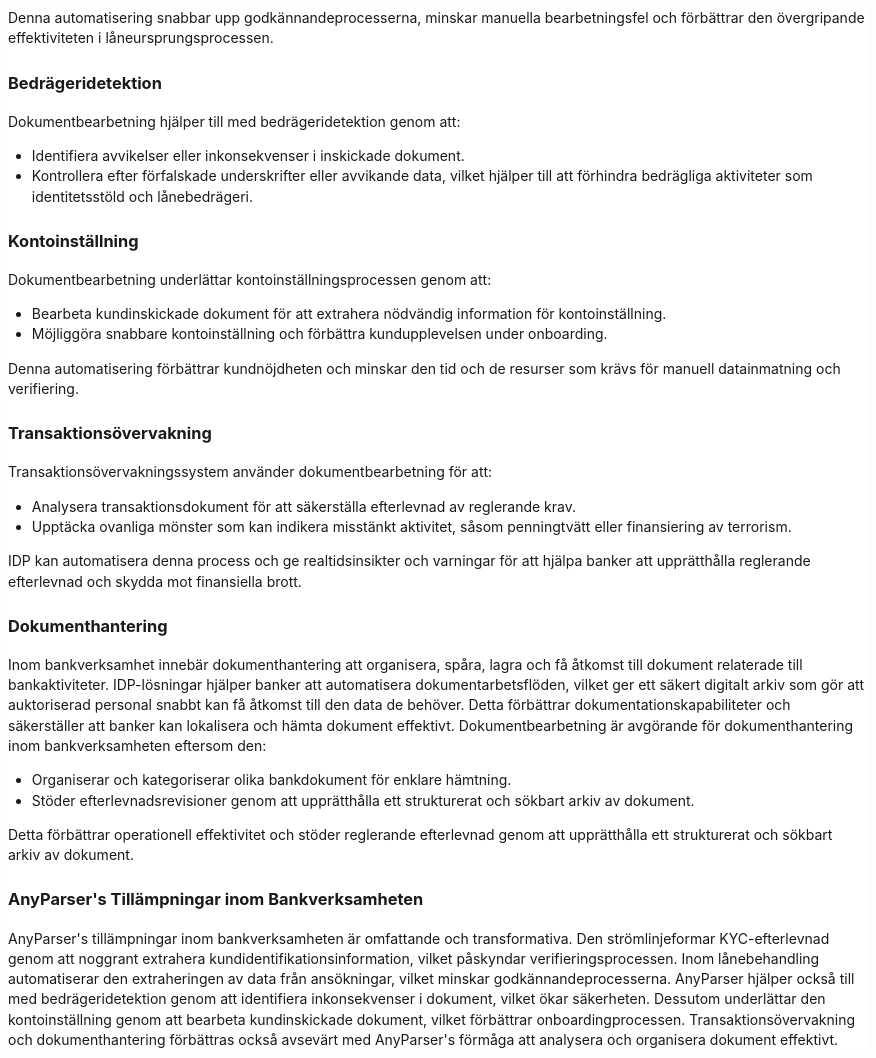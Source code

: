 Denna automatisering snabbar upp godkännandeprocesserna, minskar manuella bearbetningsfel och förbättrar den övergripande effektiviteten i låneursprungsprocessen.

### Bedrägeridetektion

Dokumentbearbetning hjälper till med bedrägeridetektion genom att:

- Identifiera avvikelser eller inkonsekvenser i inskickade dokument.
- Kontrollera efter förfalskade underskrifter eller avvikande data, vilket hjälper till att förhindra bedrägliga aktiviteter som identitetsstöld och lånebedrägeri.

### Kontoinställning

Dokumentbearbetning underlättar kontoinställningsprocessen genom att:

- Bearbeta kundinskickade dokument för att extrahera nödvändig information för kontoinställning.
- Möjliggöra snabbare kontoinställning och förbättra kundupplevelsen under onboarding.

Denna automatisering förbättrar kundnöjdheten och minskar den tid och de resurser som krävs för manuell datainmatning och verifiering.

### Transaktionsövervakning

Transaktionsövervakningssystem använder dokumentbearbetning för att:

- Analysera transaktionsdokument för att säkerställa efterlevnad av reglerande krav.
- Upptäcka ovanliga mönster som kan indikera misstänkt aktivitet, såsom penningtvätt eller finansiering av terrorism.

IDP kan automatisera denna process och ge realtidsinsikter och varningar för att hjälpa banker att upprätthålla reglerande efterlevnad och skydda mot finansiella brott.

### Dokumenthantering

Inom bankverksamhet innebär dokumenthantering att organisera, spåra, lagra och få åtkomst till dokument relaterade till bankaktiviteter. IDP-lösningar hjälper banker att automatisera dokumentarbetsflöden, vilket ger ett säkert digitalt arkiv som gör att auktoriserad personal snabbt kan få åtkomst till den data de behöver. Detta förbättrar dokumentationskapabiliteter och säkerställer att banker kan lokalisera och hämta dokument effektivt. Dokumentbearbetning är avgörande för dokumenthantering inom bankverksamheten eftersom den:

- Organiserar och kategoriserar olika bankdokument för enklare hämtning.
- Stöder efterlevnadsrevisioner genom att upprätthålla ett strukturerat och sökbart arkiv av dokument.

Detta förbättrar operationell effektivitet och stöder reglerande efterlevnad genom att upprätthålla ett strukturerat och sökbart arkiv av dokument.

### AnyParser's Tillämpningar inom Bankverksamheten

AnyParser's tillämpningar inom bankverksamheten är omfattande och transformativa. Den strömlinjeformar KYC-efterlevnad genom att noggrant extrahera kundidentifikationsinformation, vilket påskyndar verifieringsprocessen. Inom lånebehandling automatiserar den extraheringen av data från ansökningar, vilket minskar godkännandeprocesserna. AnyParser hjälper också till med bedrägeridetektion genom att identifiera inkonsekvenser i dokument, vilket ökar säkerheten. Dessutom underlättar den kontoinställning genom att bearbeta kundinskickade dokument, vilket förbättrar onboardingprocessen. Transaktionsövervakning och dokumenthantering förbättras också avsevärt med AnyParser's förmåga att analysera och organisera dokument effektivt.
